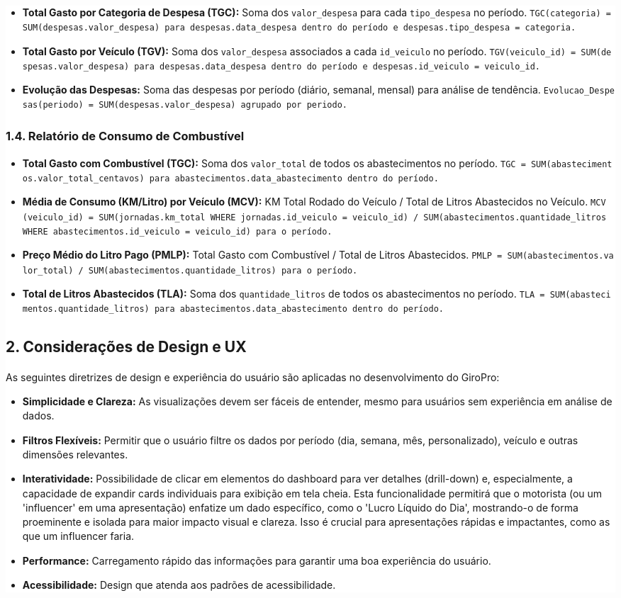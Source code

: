 - **Total Gasto por Categoria de Despesa (TGC):** Soma dos `valor_despesa` para cada `tipo_despesa` no período.
  `TGC(categoria) = SUM(despesas.valor_despesa) para despesas.data_despesa dentro do período e despesas.tipo_despesa = categoria.`

- **Total Gasto por Veículo (TGV):** Soma dos `valor_despesa` associados a cada `id_veiculo` no período.
  `TGV(veiculo_id) = SUM(despesas.valor_despesa) para despesas.data_despesa dentro do período e despesas.id_veiculo = veiculo_id.`

- **Evolução das Despesas:** Soma das despesas por período (diário, semanal, mensal) para análise de tendência.
  `Evolucao_Despesas(periodo) = SUM(despesas.valor_despesa) agrupado por periodo.`

### 1.4. Relatório de Consumo de Combustível

- **Total Gasto com Combustível (TGC):** Soma dos `valor_total` de todos os abastecimentos no período.
  `TGC = SUM(abastecimentos.valor_total_centavos) para abastecimentos.data_abastecimento dentro do período.`

- **Média de Consumo (KM/Litro) por Veículo (MCV):** KM Total Rodado do Veículo / Total de Litros Abastecidos no Veículo.
  `MCV(veiculo_id) = SUM(jornadas.km_total WHERE jornadas.id_veiculo = veiculo_id) / SUM(abastecimentos.quantidade_litros WHERE abastecimentos.id_veiculo = veiculo_id) para o período.`

- **Preço Médio do Litro Pago (PMLP):** Total Gasto com Combustível / Total de Litros Abastecidos.
  `PMLP = SUM(abastecimentos.valor_total) / SUM(abastecimentos.quantidade_litros) para o período.`

- **Total de Litros Abastecidos (TLA):** Soma dos `quantidade_litros` de todos os abastecimentos no período.
  `TLA = SUM(abastecimentos.quantidade_litros) para abastecimentos.data_abastecimento dentro do período.`

## 2. Considerações de Design e UX

As seguintes diretrizes de design e experiência do usuário são aplicadas no desenvolvimento do GiroPro:

- **Simplicidade e Clareza:** As visualizações devem ser fáceis de entender, mesmo para usuários sem experiência em análise de dados.

- **Filtros Flexíveis:** Permitir que o usuário filtre os dados por período (dia, semana, mês, personalizado), veículo e outras dimensões relevantes.

- **Interatividade:** Possibilidade de clicar em elementos do dashboard para ver detalhes (drill-down) e, especialmente, a capacidade de expandir cards individuais para exibição em tela cheia. Esta funcionalidade permitirá que o motorista (ou um 'influencer' em uma apresentação) enfatize um dado específico, como o 'Lucro Líquido do Dia', mostrando-o de forma proeminente e isolada para maior impacto visual e clareza. Isso é crucial para apresentações rápidas e impactantes, como as que um influencer faria.

- **Performance:** Carregamento rápido das informações para garantir uma boa experiência do usuário.

- **Acessibilidade:** Design que atenda aos padrões de acessibilidade.
